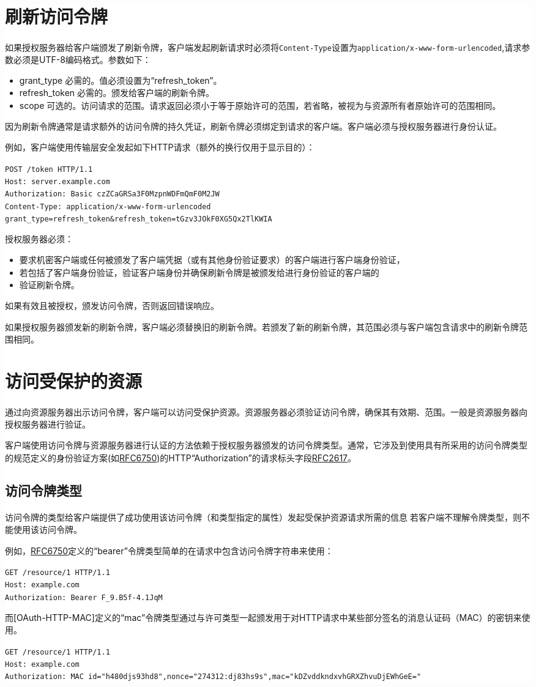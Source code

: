 # 刷新访问令牌

如果授权服务器给客户端颁发了刷新令牌，客户端发起刷新请求时必须将`Content-Type`设置为`application/x-www-form-urlencoded`,请求参数必须是UTF-8编码格式。参数如下：

- grant_type
  必需的。值必须设置为“refresh_token”。
- refresh_token
  必需的。颁发给客户端的刷新令牌。
- scope
  可选的。访问请求的范围。请求返回必须小于等于原始许可的范围，若省略，被视为与资源所有者原始许可的范围相同。

因为刷新令牌通常是请求额外的访问令牌的持久凭证，刷新令牌必须绑定到请求的客户端。客户端必须与授权服务器进行身份认证。

例如，客户端使用传输层安全发起如下HTTP请求（额外的换行仅用于显示目的）：

```http
POST /token HTTP/1.1
Host: server.example.com
Authorization: Basic czZCaGRSa3F0MzpnWDFmQmF0M2JW
Content-Type: application/x-www-form-urlencoded
grant_type=refresh_token&refresh_token=tGzv3JOkF0XG5Qx2TlKWIA
```

授权服务器必须：

- 要求机密客户端或任何被颁发了客户端凭据（或有其他身份验证要求）的客户端进行客户端身份验证，
- 若包括了客户端身份验证，验证客户端身份并确保刷新令牌是被颁发给进行身份验证的客户端的
- 验证刷新令牌。

如果有效且被授权，颁发访问令牌，否则返回错误响应。

如果授权服务器颁发新的刷新令牌，客户端必须替换旧的刷新令牌。若颁发了新的刷新令牌，其范围必须与客户端包含请求中的刷新令牌范围相同。

# 访问受保护的资源

通过向资源服务器出示访问令牌，客户端可以访问受保护资源。资源服务器必须验证访问令牌，确保其有效期、范围。一般是资源服务器向授权服务器进行验证。

客户端使用访问令牌与资源服务器进行认证的方法依赖于授权服务器颁发的访问令牌类型。通常，它涉及到使用具有所采用的访问令牌类型的规范定义的身份验证方案(如[RFC6750](http://tools.ietf.org/html/rfc6750))的HTTP“Authorization”的请求标头字段[RFC2617](http://tools.ietf.org/html/rfc2617)。

## 访问令牌类型

访问令牌的类型给客户端提供了成功使用该访问令牌（和类型指定的属性）发起受保护资源请求所需的信息 若客户端不理解令牌类型，则不能使用该访问令牌。

例如，[RFC6750](http://tools.ietf.org/html/rfc6750)定义的“bearer”令牌类型简单的在请求中包含访问令牌字符串来使用：

```http
GET /resource/1 HTTP/1.1
Host: example.com
Authorization: Bearer F_9.B5f-4.1JqM
```

而[OAuth-HTTP-MAC]定义的“mac”令牌类型通过与许可类型一起颁发用于对HTTP请求中某些部分签名的消息认证码（MAC）的密钥来使用。

```http
GET /resource/1 HTTP/1.1
Host: example.com
Authorization: MAC id="h480djs93hd8",nonce="274312:dj83hs9s",mac="kDZvddkndxvhGRXZhvuDjEWhGeE="
```
